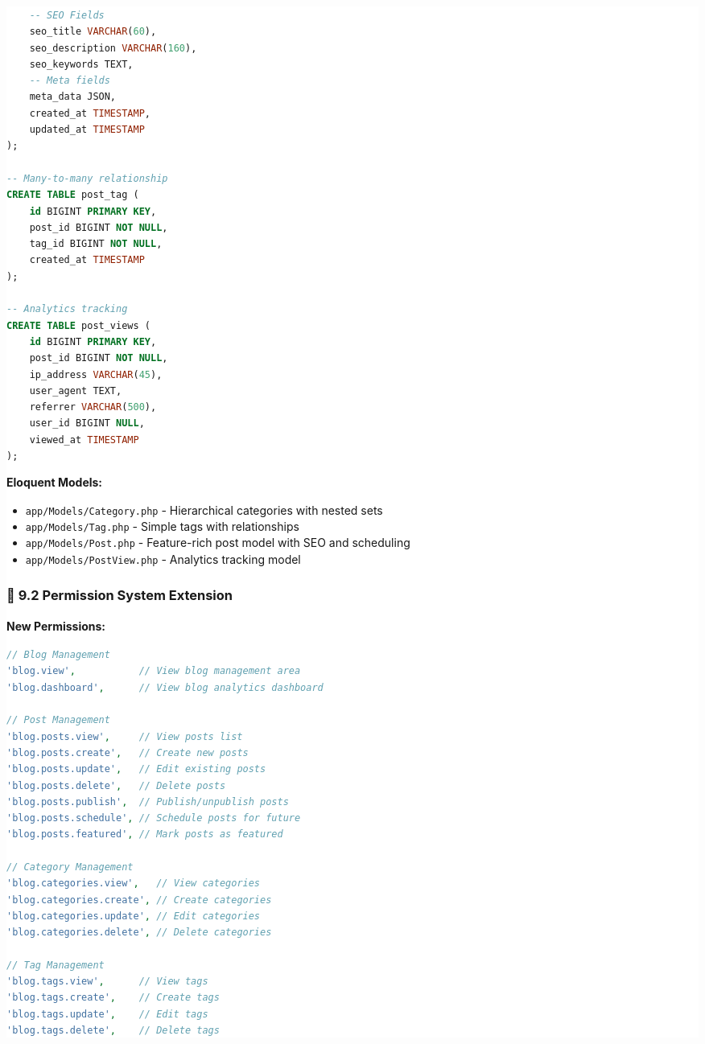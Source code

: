 ```sql
    -- SEO Fields
    seo_title VARCHAR(60),
    seo_description VARCHAR(160),
    seo_keywords TEXT,
    -- Meta fields
    meta_data JSON,
    created_at TIMESTAMP,
    updated_at TIMESTAMP
);

-- Many-to-many relationship
CREATE TABLE post_tag (
    id BIGINT PRIMARY KEY,
    post_id BIGINT NOT NULL,
    tag_id BIGINT NOT NULL,
    created_at TIMESTAMP
);

-- Analytics tracking
CREATE TABLE post_views (
    id BIGINT PRIMARY KEY,
    post_id BIGINT NOT NULL,
    ip_address VARCHAR(45),
    user_agent TEXT,
    referrer VARCHAR(500),
    user_id BIGINT NULL,
    viewed_at TIMESTAMP
);
```

**Eloquent Models:**
- `app/Models/Category.php` - Hierarchical categories with nested sets
- `app/Models/Tag.php` - Simple tags with relationships
- `app/Models/Post.php` - Feature-rich post model with SEO and scheduling
- `app/Models/PostView.php` - Analytics tracking model

### 🔐 **9.2 Permission System Extension**

**New Permissions:**
```php
// Blog Management
'blog.view',           // View blog management area
'blog.dashboard',      // View blog analytics dashboard

// Post Management  
'blog.posts.view',     // View posts list
'blog.posts.create',   // Create new posts
'blog.posts.update',   // Edit existing posts
'blog.posts.delete',   // Delete posts
'blog.posts.publish',  // Publish/unpublish posts
'blog.posts.schedule', // Schedule posts for future
'blog.posts.featured', // Mark posts as featured

// Category Management
'blog.categories.view',   // View categories
'blog.categories.create', // Create categories
'blog.categories.update', // Edit categories
'blog.categories.delete', // Delete categories

// Tag Management
'blog.tags.view',      // View tags
'blog.tags.create',    // Create tags
'blog.tags.update',    // Edit tags
'blog.tags.delete',    // Delete tags
```